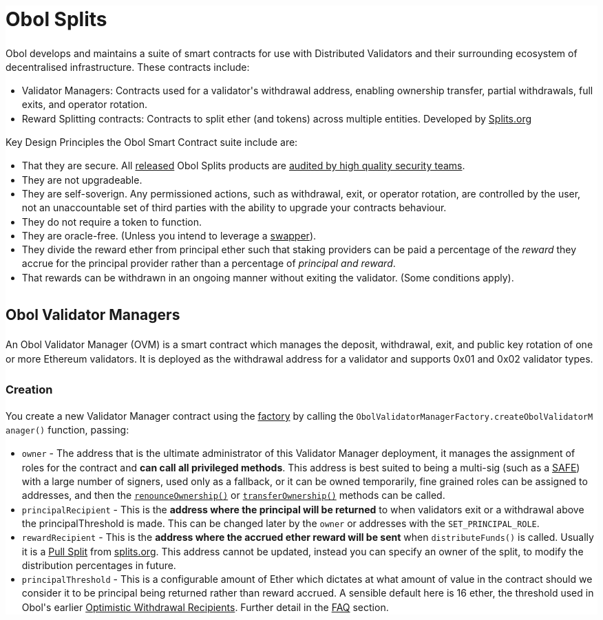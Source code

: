 # Obol Splits

Obol develops and maintains a suite of smart contracts for use with Distributed Validators and their surrounding ecosystem of decentralised infrastructure. These contracts include:

* Validator Managers: Contracts used for a validator's withdrawal address, enabling ownership transfer, partial withdrawals, full exits, and operator rotation.
* Reward Splitting contracts: Contracts to split ether (and tokens) across multiple entities. Developed by [Splits.org](https://splits.org/)

Key Design Principles the Obol Smart Contract suite include are:

- That they are secure. All [released](https://github.com/ObolNetwork/obol-splits/releases/) Obol Splits products are [audited by high quality security teams](../../advanced-and-troubleshooting/security/overview.md#list-of-security-audits-and-assessments).
- They are not upgradeable.
- They are self-soverign. Any permissioned actions, such as withdrawal, exit, or operator rotation, are controlled by the user, not an unaccountable set of third parties with the ability to upgrade your contracts behaviour.
- They do not require a token to function.
- They are oracle-free. (Unless you intend to leverage a [swapper](https://docs.splits.org/core/swapper)).
- They divide the reward ether from principal ether such that staking providers can be paid a percentage of the _reward_ they accrue for the principal provider rather than a percentage of _principal and reward_.
- That rewards can be withdrawn in an ongoing manner without exiting the validator. (Some conditions apply).

## Obol Validator Managers[​](https://docs.obol.org/learn/intro/obol-splits#withdrawal-recipients)

An Obol Validator Manager (OVM) is a smart contract which manages the deposit, withdrawal, exit, and public key rotation of one or more Ethereum validators. It is deployed as the withdrawal address for a validator and supports 0x01 and 0x02 validator types.

### Creation

You create a new Validator Manager contract using the [factory](#obol-validator-manager-factory-deployment-​httpsdocsobolorglearnintroobol-splitsovm-factory-deployment) by calling the `ObolValidatorManagerFactory.createObolValidatorManager()` function, passing:
- `owner` - The address that is the ultimate administrator of this Validator Manager deployment, it manages the assignment of roles for the contract and **can call all privileged methods**. This address is best suited to being a multi-sig (such as a [SAFE](https://safe.global)) with a large number of signers, used only as a fallback, or it can be owned temporarily, fine grained roles can be assigned to addresses, and then the [`renounceOwnership()`](https://github.com/vectorized/solady/blob/main/src/auth/Ownable.sol#L186) or [`transferOwnership()`](https://github.com/vectorized/solady/blob/main/src/auth/Ownable.sol#L174) methods can be called.
- `principalRecipient` - This is the **address where the principal will be returned** to when validators exit or a withdrawal above the principalThreshold is made. This can be changed later by the `owner` or addresses with the `SET_PRINCIPAL_ROLE`.
- `rewardRecipient` - This is the **address where the accrued ether reward will be sent** when `distributeFunds()` is called. Usually it is a [Pull Split](https://docs.splits.org/core/split-v2#how-it-works) from [splits.org](https://splits.org). This address cannot be updated, instead you can specify an owner of the split, to modify the distribution percentages in future.
- `principalThreshold` - This is a configurable amount of Ether which dictates at what amount of value in the contract should we consider it to be principal being returned rather than reward accrued. A sensible default here is 16 ether, the threshold used in Obol's earlier [Optimistic Withdrawal Recipients](#optimistic-withdrawal-recipient​httpsdocsobolorglearnintroobol-splitsoptimistic-withdrawal-recipient-a-hrefwithdrawal-recipients-idwithdrawal-recipientsa-a-hrefoptimistic-withdrawal-recipient-idoptimistic-withdrawal-recipienta). Further detail in the [FAQ](#faq) section.
